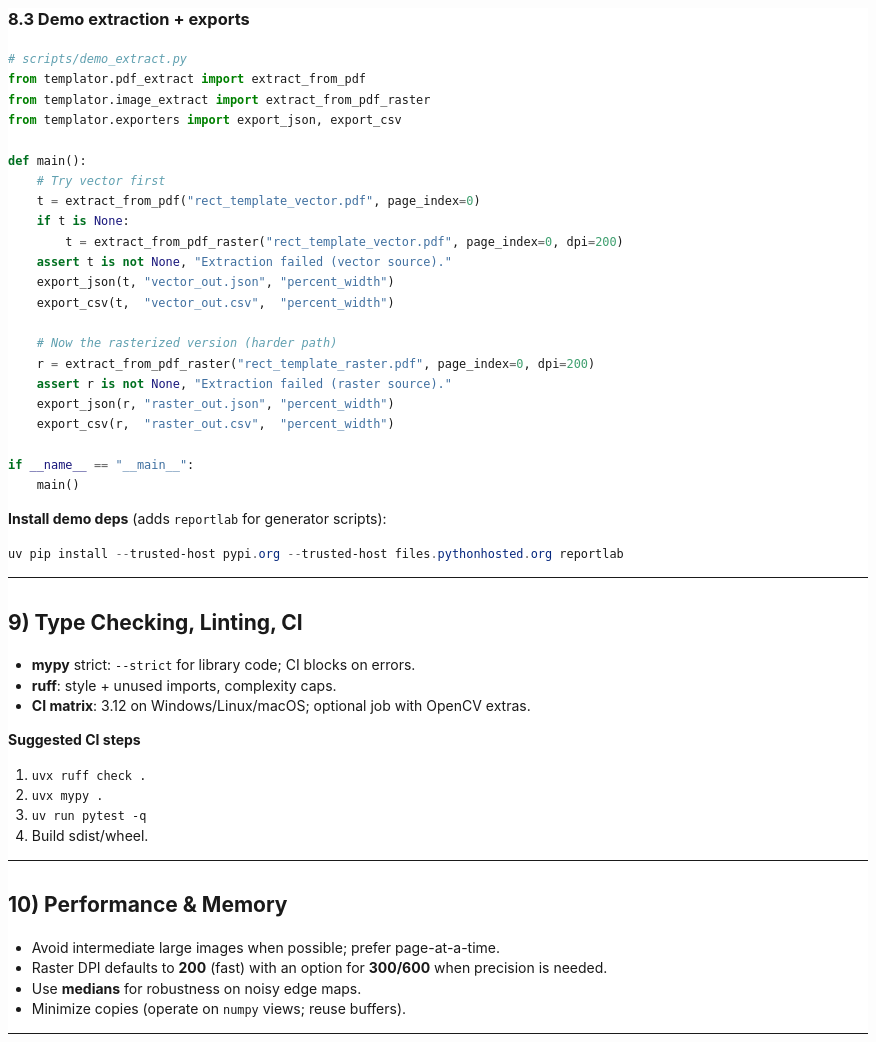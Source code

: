 ### 8.3 Demo extraction + exports

```python
# scripts/demo_extract.py
from templator.pdf_extract import extract_from_pdf
from templator.image_extract import extract_from_pdf_raster
from templator.exporters import export_json, export_csv

def main():
    # Try vector first
    t = extract_from_pdf("rect_template_vector.pdf", page_index=0)
    if t is None:
        t = extract_from_pdf_raster("rect_template_vector.pdf", page_index=0, dpi=200)
    assert t is not None, "Extraction failed (vector source)."
    export_json(t, "vector_out.json", "percent_width")
    export_csv(t,  "vector_out.csv",  "percent_width")

    # Now the rasterized version (harder path)
    r = extract_from_pdf_raster("rect_template_raster.pdf", page_index=0, dpi=200)
    assert r is not None, "Extraction failed (raster source)."
    export_json(r, "raster_out.json", "percent_width")
    export_csv(r,  "raster_out.csv",  "percent_width")

if __name__ == "__main__":
    main()
```

**Install demo deps** (adds `reportlab` for generator scripts):

```powershell
uv pip install --trusted-host pypi.org --trusted-host files.pythonhosted.org reportlab
```

---

## 9) Type Checking, Linting, CI

* **mypy** strict: `--strict` for library code; CI blocks on errors.
* **ruff**: style + unused imports, complexity caps.
* **CI matrix**: 3.12 on Windows/Linux/macOS; optional job with OpenCV extras.

**Suggested CI steps**

1. `uvx ruff check .`
2. `uvx mypy .`
3. `uv run pytest -q`
4. Build sdist/wheel.

---

## 10) Performance & Memory

* Avoid intermediate large images when possible; prefer page-at-a-time.
* Raster DPI defaults to **200** (fast) with an option for **300/600** when precision is needed.
* Use **medians** for robustness on noisy edge maps.
* Minimize copies (operate on `numpy` views; reuse buffers).

---